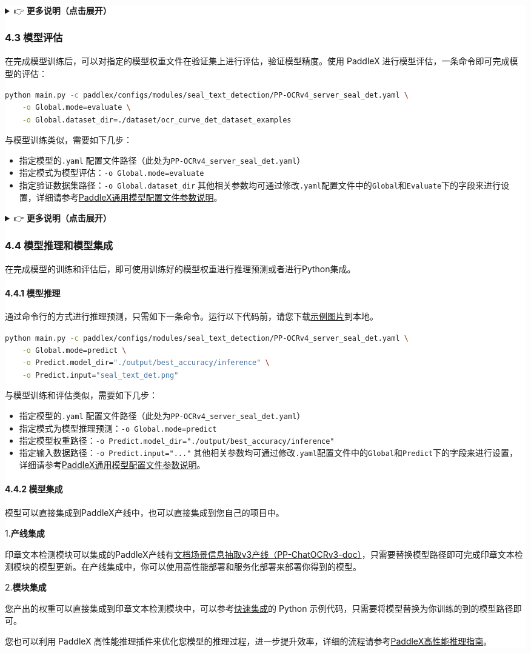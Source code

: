 <details><summary>👉 <b>更多说明（点击展开）</b></summary></details>

### <b>4.3 模型评估</b>
在完成模型训练后，可以对指定的模型权重文件在验证集上进行评估，验证模型精度。使用 PaddleX 进行模型评估，一条命令即可完成模型的评估：

```bash
python main.py -c paddlex/configs/modules/seal_text_detection/PP-OCRv4_server_seal_det.yaml \
    -o Global.mode=evaluate \
    -o Global.dataset_dir=./dataset/ocr_curve_det_dataset_examples
```
与模型训练类似，需要如下几步：

* 指定模型的`.yaml` 配置文件路径（此处为`PP-OCRv4_server_seal_det.yaml`）
* 指定模式为模型评估：`-o Global.mode=evaluate`
* 指定验证数据集路径：`-o Global.dataset_dir`
其他相关参数均可通过修改`.yaml`配置文件中的`Global`和`Evaluate`下的字段来进行设置，详细请参考[PaddleX通用模型配置文件参数说明](../../instructions/config_parameters_common.md)。

<details><summary>👉 <b>更多说明（点击展开）</b></summary></details>

### <b>4.4 模型推理和模型集成</b>
在完成模型的训练和评估后，即可使用训练好的模型权重进行推理预测或者进行Python集成。

#### 4.4.1 模型推理
通过命令行的方式进行推理预测，只需如下一条命令。运行以下代码前，请您下载[示例图片](https://paddle-model-ecology.bj.bcebos.com/paddlex/imgs/demo_image/seal_text_det.png)到本地。

```bash
python main.py -c paddlex/configs/modules/seal_text_detection/PP-OCRv4_server_seal_det.yaml \
    -o Global.mode=predict \
    -o Predict.model_dir="./output/best_accuracy/inference" \
    -o Predict.input="seal_text_det.png"
```
与模型训练和评估类似，需要如下几步：

* 指定模型的`.yaml` 配置文件路径（此处为`PP-OCRv4_server_seal_det.yaml`）
* 指定模式为模型推理预测：`-o Global.mode=predict`
* 指定模型权重路径：`-o Predict.model_dir="./output/best_accuracy/inference"`
* 指定输入数据路径：`-o Predict.input="..."`
其他相关参数均可通过修改`.yaml`配置文件中的`Global`和`Predict`下的字段来进行设置，详细请参考[PaddleX通用模型配置文件参数说明](../../instructions/config_parameters_common.md)。

#### 4.4.2 模型集成
模型可以直接集成到PaddleX产线中，也可以直接集成到您自己的项目中。

1.<b>产线集成</b>

印章文本检测模块可以集成的PaddleX产线有[文档场景信息抽取v3产线（PP-ChatOCRv3-doc）](../../../pipeline_usage/tutorials/information_extraction_pipelines/document_scene_information_extraction_v3.md)，只需要替换模型路径即可完成印章文本检测模块的模型更新。在产线集成中，你可以使用高性能部署和服务化部署来部署你得到的模型。

2.<b>模块集成</b>

您产出的权重可以直接集成到印章文本检测模块中，可以参考[快速集成](#三快速集成)的 Python 示例代码，只需要将模型替换为你训练的到的模型路径即可。

您也可以利用 PaddleX 高性能推理插件来优化您模型的推理过程，进一步提升效率，详细的流程请参考[PaddleX高性能推理指南](../../../pipeline_deploy/high_performance_inference.md)。
